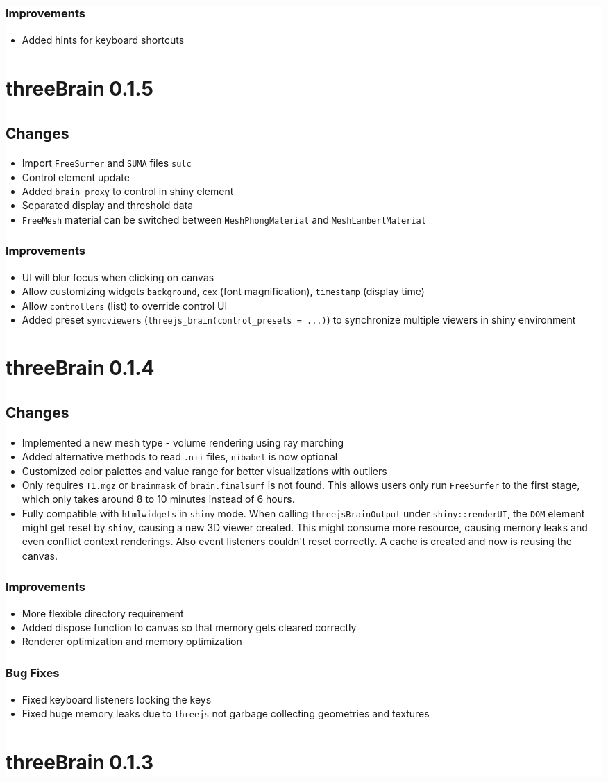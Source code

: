 ### Improvements

* Added hints for keyboard shortcuts

threeBrain 0.1.5
=======

## Changes

* Import `FreeSurfer`  and `SUMA` files `sulc`
* Control element update
* Added `brain_proxy` to control in shiny element
* Separated display and threshold data
* `FreeMesh` material can be switched between `MeshPhongMaterial` and `MeshLambertMaterial`

### Improvements

* UI will blur focus when clicking on canvas
* Allow customizing widgets `background`, `cex` (font magnification), `timestamp` (display time)
* Allow `controllers` (list) to override control UI
* Added preset `syncviewers` (`threejs_brain(control_presets = ...)`) to synchronize multiple viewers in shiny environment

threeBrain 0.1.4
=======

## Changes

* Implemented a new mesh type - volume rendering using ray marching
* Added alternative methods to read `.nii` files, `nibabel` is now optional
* Customized color palettes and value range for better visualizations with outliers
* Only requires `T1.mgz` or `brainmask` of `brain.finalsurf` is not found. This allows users only run `FreeSurfer` to the first stage, which only takes around 8 to 10 minutes instead of 6 hours.
* Fully compatible with `htmlwidgets` in `shiny` mode. When calling `threejsBrainOutput` under `shiny::renderUI`, the `DOM` element might get reset by `shiny`, causing a new 3D viewer created. This might consume more resource, causing memory leaks and even conflict context renderings. Also event listeners couldn't reset correctly. A cache is created and now is reusing the canvas.


### Improvements

* More flexible directory requirement
* Added dispose function to canvas so that memory gets cleared correctly
* Renderer optimization and memory optimization

### Bug Fixes

* Fixed keyboard listeners locking the keys
* Fixed huge memory leaks due to `threejs` not garbage collecting geometries and textures


threeBrain 0.1.3
=======
